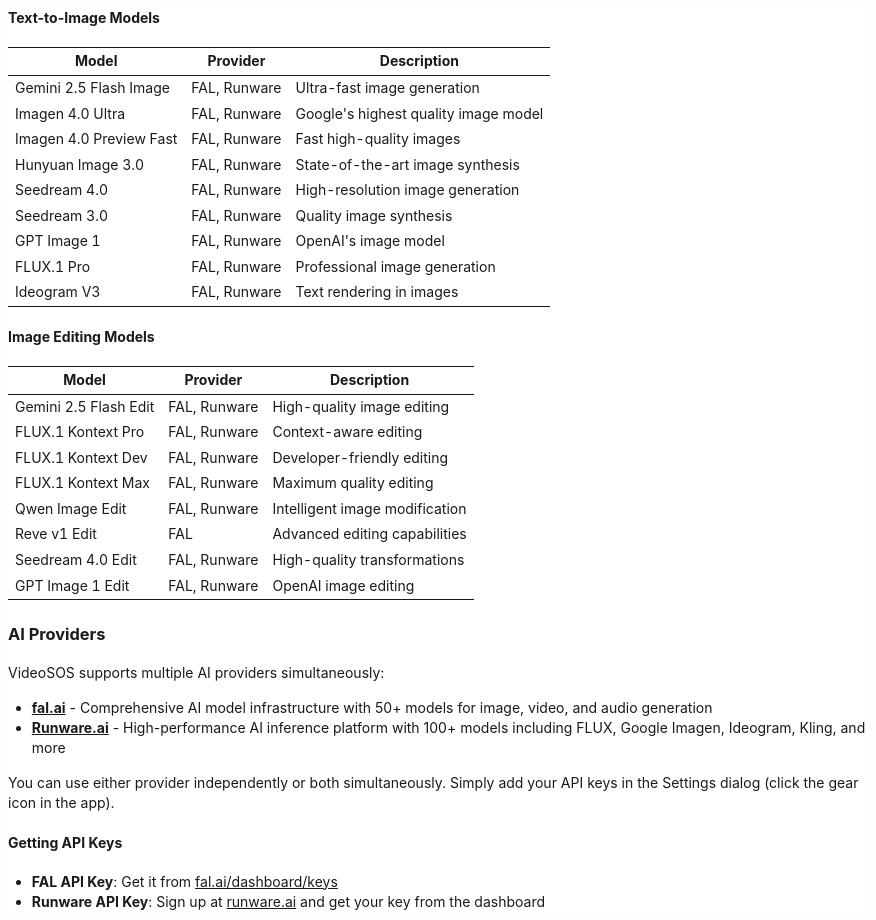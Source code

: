 #### Text-to-Image Models
| Model | Provider | Description |
|-------|----------|-------------|
| Gemini 2.5 Flash Image | FAL, Runware | Ultra-fast image generation |
| Imagen 4.0 Ultra | FAL, Runware | Google's highest quality image model |
| Imagen 4.0 Preview Fast | FAL, Runware | Fast high-quality images |
| Hunyuan Image 3.0 | FAL, Runware | State-of-the-art image synthesis |
| Seedream 4.0 | FAL, Runware | High-resolution image generation |
| Seedream 3.0 | FAL, Runware | Quality image synthesis |
| GPT Image 1 | FAL, Runware | OpenAI's image model |
| FLUX.1 Pro | FAL, Runware | Professional image generation |
| Ideogram V3 | FAL, Runware | Text rendering in images |

#### Image Editing Models
| Model | Provider | Description |
|-------|----------|-------------|
| Gemini 2.5 Flash Edit | FAL, Runware | High-quality image editing |
| FLUX.1 Kontext Pro | FAL, Runware | Context-aware editing |
| FLUX.1 Kontext Dev | FAL, Runware | Developer-friendly editing |
| FLUX.1 Kontext Max | FAL, Runware | Maximum quality editing |
| Qwen Image Edit | FAL, Runware | Intelligent image modification |
| Reve v1 Edit | FAL | Advanced editing capabilities |
| Seedream 4.0 Edit | FAL, Runware | High-quality transformations |
| GPT Image 1 Edit | FAL, Runware | OpenAI image editing |

### AI Providers

VideoSOS supports multiple AI providers simultaneously:

- **[fal.ai](https://fal.ai)** - Comprehensive AI model infrastructure with 50+ models for image, video, and audio generation
- **[Runware.ai](https://runware.ai)** - High-performance AI inference platform with 100+ models including FLUX, Google Imagen, Ideogram, Kling, and more

You can use either provider independently or both simultaneously. Simply add your API keys in the Settings dialog (click the gear icon in the app).

#### Getting API Keys

- **FAL API Key**: Get it from [fal.ai/dashboard/keys](https://fal.ai/dashboard/keys)
- **Runware API Key**: Sign up at [runware.ai](https://runware.ai) and get your key from the dashboard
